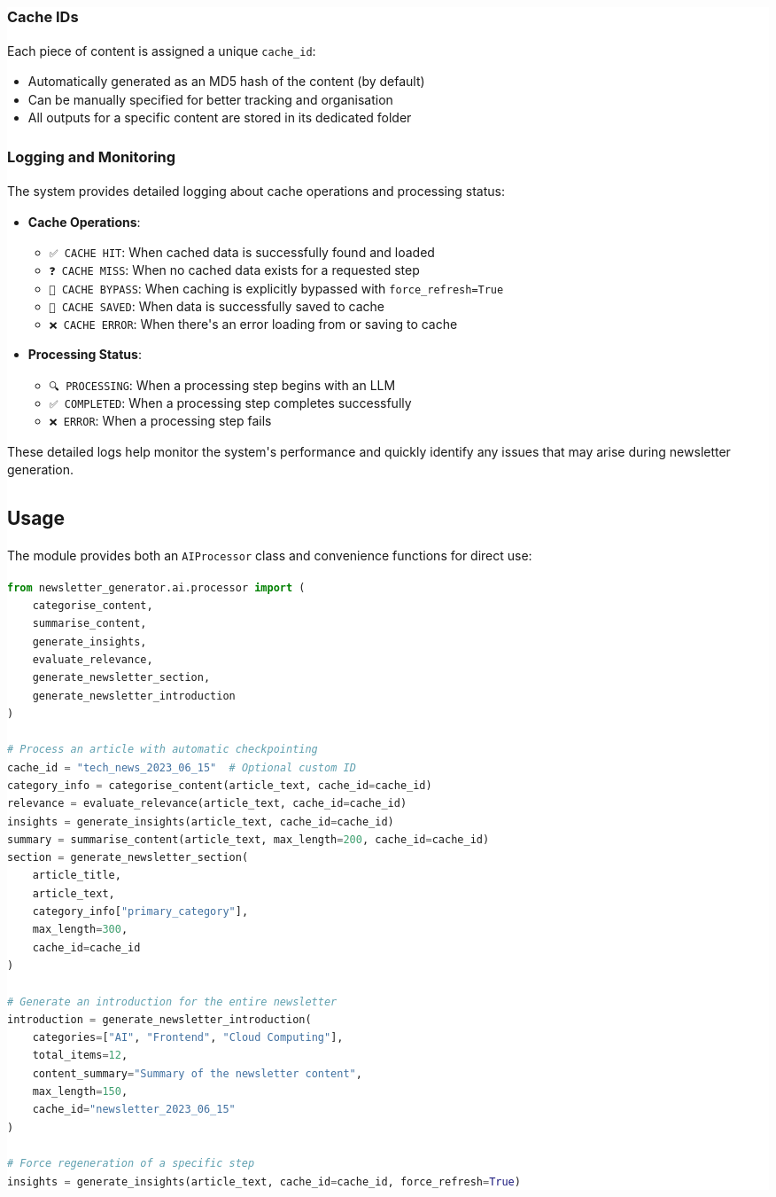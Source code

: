 ### Cache IDs

Each piece of content is assigned a unique `cache_id`:
- Automatically generated as an MD5 hash of the content (by default)
- Can be manually specified for better tracking and organisation
- All outputs for a specific content are stored in its dedicated folder

### Logging and Monitoring

The system provides detailed logging about cache operations and processing status:

- **Cache Operations**:
  - `✅ CACHE HIT`: When cached data is successfully found and loaded
  - `❓ CACHE MISS`: When no cached data exists for a requested step
  - `🔄 CACHE BYPASS`: When caching is explicitly bypassed with `force_refresh=True`
  - `💾 CACHE SAVED`: When data is successfully saved to cache
  - `❌ CACHE ERROR`: When there's an error loading from or saving to cache

- **Processing Status**:
  - `🔍 PROCESSING`: When a processing step begins with an LLM
  - `✅ COMPLETED`: When a processing step completes successfully
  - `❌ ERROR`: When a processing step fails

These detailed logs help monitor the system's performance and quickly identify any issues that may arise during newsletter generation.

## Usage

The module provides both an `AIProcessor` class and convenience functions for direct use:

```python
from newsletter_generator.ai.processor import (
    categorise_content,
    summarise_content,
    generate_insights,
    evaluate_relevance,
    generate_newsletter_section,
    generate_newsletter_introduction
)

# Process an article with automatic checkpointing
cache_id = "tech_news_2023_06_15"  # Optional custom ID
category_info = categorise_content(article_text, cache_id=cache_id)
relevance = evaluate_relevance(article_text, cache_id=cache_id)
insights = generate_insights(article_text, cache_id=cache_id)
summary = summarise_content(article_text, max_length=200, cache_id=cache_id)
section = generate_newsletter_section(
    article_title, 
    article_text, 
    category_info["primary_category"],
    max_length=300,
    cache_id=cache_id
)

# Generate an introduction for the entire newsletter
introduction = generate_newsletter_introduction(
    categories=["AI", "Frontend", "Cloud Computing"],
    total_items=12,
    content_summary="Summary of the newsletter content",
    max_length=150,
    cache_id="newsletter_2023_06_15"
)

# Force regeneration of a specific step
insights = generate_insights(article_text, cache_id=cache_id, force_refresh=True)
```